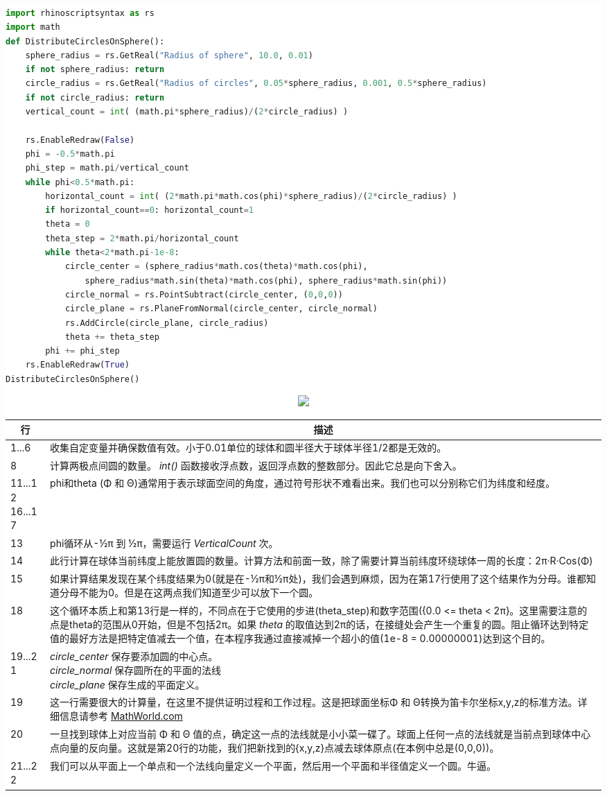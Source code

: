 ```python linenums='1'
import rhinoscriptsyntax as rs
import math
def DistributeCirclesOnSphere():
    sphere_radius = rs.GetReal("Radius of sphere", 10.0, 0.01)
    if not sphere_radius: return
    circle_radius = rs.GetReal("Radius of circles", 0.05*sphere_radius, 0.001, 0.5*sphere_radius)
    if not circle_radius: return
    vertical_count = int( (math.pi*sphere_radius)/(2*circle_radius) )

    rs.EnableRedraw(False)
    phi = -0.5*math.pi
    phi_step = math.pi/vertical_count
    while phi<0.5*math.pi:
        horizontal_count = int( (2*math.pi*math.cos(phi)*sphere_radius)/(2*circle_radius) )
        if horizontal_count==0: horizontal_count=1
        theta = 0
        theta_step = 2*math.pi/horizontal_count
        while theta<2*math.pi-1e-8:
            circle_center = (sphere_radius*math.cos(theta)*math.cos(phi),
                sphere_radius*math.sin(theta)*math.cos(phi), sphere_radius*math.sin(phi))
            circle_normal = rs.PointSubtract(circle_center, (0,0,0))
            circle_plane = rs.PlaneFromNormal(circle_center, circle_normal)
            rs.AddCircle(circle_plane, circle_radius)
            theta += theta_step
        phi += phi_step
    rs.EnableRedraw(True)
DistributeCirclesOnSphere()
```

<div align=center><img src="https://cdn.jsdelivr.net/gh/chinabiue/img@latest/rhino101/primer-spherepack.svg" width="85%"></div>


| 行              | 描述                                                                                                                                                                                                                                                                                                                                   |
| --------------- | -------------------------------------------------------------------------------------------------------------------------------------------------------------------------------------------------------------------------------------------------------------------------------------------------------------------------------------- |
| 1...6           | 收集自定变量并确保数值有效。小于0.01单位的球体和圆半径大于球体半径1/2都是无效的。                                                                                                                                                                                                                                                      |
| 8               | 计算两极点间圆的数量。 *int()* 函数接收浮点数，返回浮点数的整数部分。因此它总是向下舍入。                                                                                                                                                                                                                                              |
| 11...12 16...17 | phi和theta (Φ 和 Θ)通常用于表示球面空间的角度，通过符号形状不难看出来。我们也可以分别称它们为纬度和经度。                                                                                                                                                                                                                              |
| 13              | phi循环从-½π 到 ½π，需要运行 *VerticalCount* 次。                                                                                                                                                                                                                                                                                      |
| 14              | 此行计算在球体当前纬度上能放置圆的数量。计算方法和前面一致，除了需要计算当前纬度环绕球体一周的长度：2π·R·Cos(Φ)                                                                                                                                                                                                                        |
| 15              | 如果计算结果发现在某个纬度结果为0(就是在-½π和½π处)，我们会遇到麻烦，因为在第17行使用了这个结果作为分母。谁都知道分母不能为0。但是在这两点我们知道至少可以放下一个圆。                                                                                                                                                                  |
| 18              | 这个循环本质上和第13行是一样的，不同点在于它使用的步进(theta_step)和数字范围({0.0 <= theta < 2π}。这里需要注意的点是theta的范围从0开始，但是不包括2π。如果 *theta* 的取值达到2π的话，在接缝处会产生一个重复的圆。阻止循环达到特定值的最好方法是把特定值减去一个值，在本程序我通过直接减掉一个超小的值(1e-8 = 0.00000001)达到这个目的。 |
| 19...21         | *circle_center* 保存要添加圆的中心点。<br>*circle_normal* 保存圆所在的平面的法线<br>*circle_plane* 保存生成的平面定义。                                                                                                                                                                                                                |
| 19              | 这一行需要很大的计算量，在这里不提供证明过程和工作过程。这是把球面坐标Φ 和 Θ转换为笛卡尔坐标x,y,z的标准方法。详细信息请参考 [MathWorld.com](http://mathworld.wolfram.com/)                                                                                                                                                             |
| 20              | 一旦找到球体上对应当前 Φ 和 Θ 值的点，确定这一点的法线就是小小菜一碟了。球面上任何一点的法线就是当前点到球体中心点向量的反向量。这就是第20行的功能，我们把新找到的{x,y,z}点减去球体原点(在本例中总是(0,0,0))。                                                                                                                         |
| 21...22         | 我们可以从平面上一个单点和一个法线向量定义一个平面，然后用一个平面和半径值定义一个圆。牛逼。                                                                                                                                                                                                                                           |
